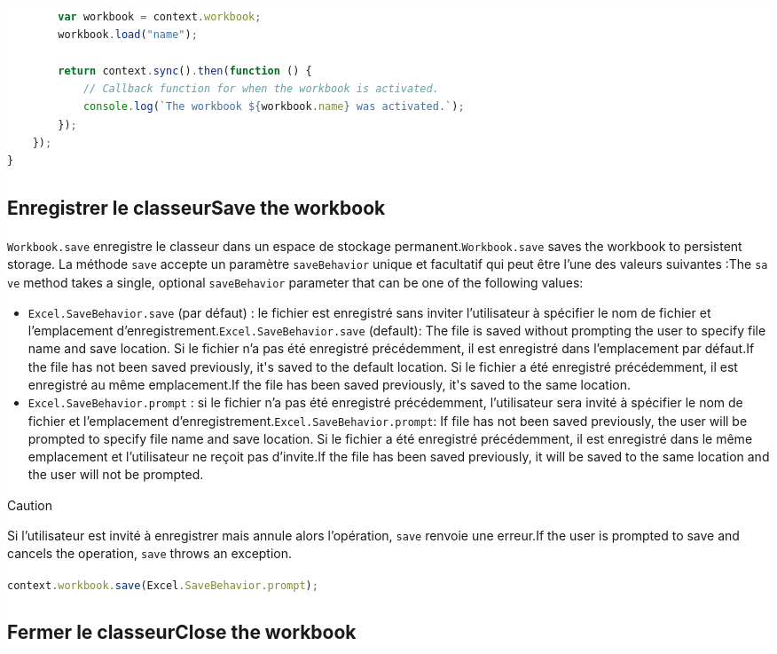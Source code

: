 ```js
        var workbook = context.workbook;
        workbook.load("name");
        
        return context.sync().then(function () {
            // Callback function for when the workbook is activated.
            console.log(`The workbook ${workbook.name} was activated.`);
        });
    });
}
```

## <a name="save-the-workbook"></a><span data-ttu-id="f0670-224">Enregistrer le classeur</span><span class="sxs-lookup"><span data-stu-id="f0670-224">Save the workbook</span></span>

<span data-ttu-id="f0670-225">`Workbook.save` enregistre le classeur dans un espace de stockage permanent.</span><span class="sxs-lookup"><span data-stu-id="f0670-225">`Workbook.save` saves the workbook to persistent storage.</span></span> <span data-ttu-id="f0670-226">La méthode `save` accepte un paramètre `saveBehavior` unique et facultatif qui peut être l’une des valeurs suivantes :</span><span class="sxs-lookup"><span data-stu-id="f0670-226">The `save` method takes a single, optional `saveBehavior` parameter that can be one of the following values:</span></span>

- <span data-ttu-id="f0670-227">`Excel.SaveBehavior.save` (par défaut) : le fichier est enregistré sans inviter l’utilisateur à spécifier le nom de fichier et l’emplacement d’enregistrement.</span><span class="sxs-lookup"><span data-stu-id="f0670-227">`Excel.SaveBehavior.save` (default): The file is saved without prompting the user to specify file name and save location.</span></span> <span data-ttu-id="f0670-228">Si le fichier n’a pas été enregistré précédemment, il est enregistré dans l’emplacement par défaut.</span><span class="sxs-lookup"><span data-stu-id="f0670-228">If the file has not been saved previously, it's saved to the default location.</span></span> <span data-ttu-id="f0670-229">Si le fichier a été enregistré précédemment, il est enregistré au même emplacement.</span><span class="sxs-lookup"><span data-stu-id="f0670-229">If the file has been saved previously, it's saved to the same location.</span></span>
- <span data-ttu-id="f0670-230">`Excel.SaveBehavior.prompt` : si le fichier n’a pas été enregistré précédemment, l’utilisateur sera invité à spécifier le nom de fichier et l’emplacement d’enregistrement.</span><span class="sxs-lookup"><span data-stu-id="f0670-230">`Excel.SaveBehavior.prompt`: If file has not been saved previously, the user will be prompted to specify file name and save location.</span></span> <span data-ttu-id="f0670-231">Si le fichier a été enregistré précédemment, il est enregistré dans le même emplacement et l’utilisateur ne reçoit pas d’invite.</span><span class="sxs-lookup"><span data-stu-id="f0670-231">If the file has been saved previously, it will be saved to the same location and the user will not be prompted.</span></span>

> [!CAUTION]
> <span data-ttu-id="f0670-232">Si l’utilisateur est invité à enregistrer mais annule alors l’opération, `save` renvoie une erreur.</span><span class="sxs-lookup"><span data-stu-id="f0670-232">If the user is prompted to save and cancels the operation, `save` throws an exception.</span></span>

```js
context.workbook.save(Excel.SaveBehavior.prompt);
```

## <a name="close-the-workbook"></a><span data-ttu-id="f0670-233">Fermer le classeur</span><span class="sxs-lookup"><span data-stu-id="f0670-233">Close the workbook</span></span>
